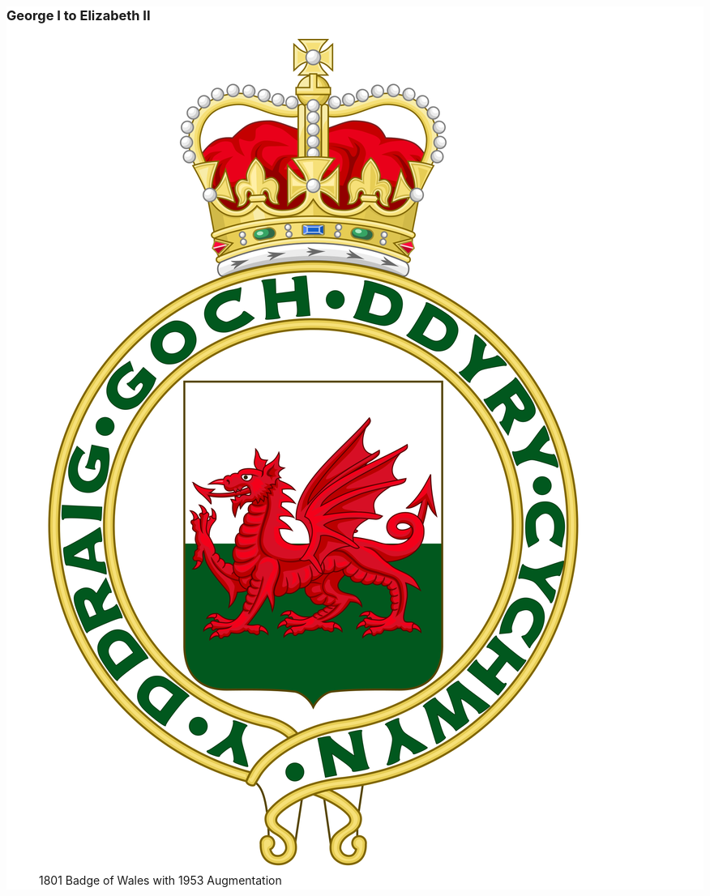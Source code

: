 ### George I to Elizabeth II

<div class="item col-md-6 px-4 pull-right">
  <div class="card">
    <figure>
      <div class="row mb-2">
        <div class="item col-md-4">
          <img class="featured-img mx-auto" src="/assets/img/2024/on-the-royal-badges/Royal_Badge_of_Wales_(1953).svg" alt="1801 Badge of Wales with 1953 Augmentation" />
            <figcaption class="images-caption">1801 Badge of Wales with 1953 Augmentation</figcaption>
        </div>
        <div class="item col-md-4">